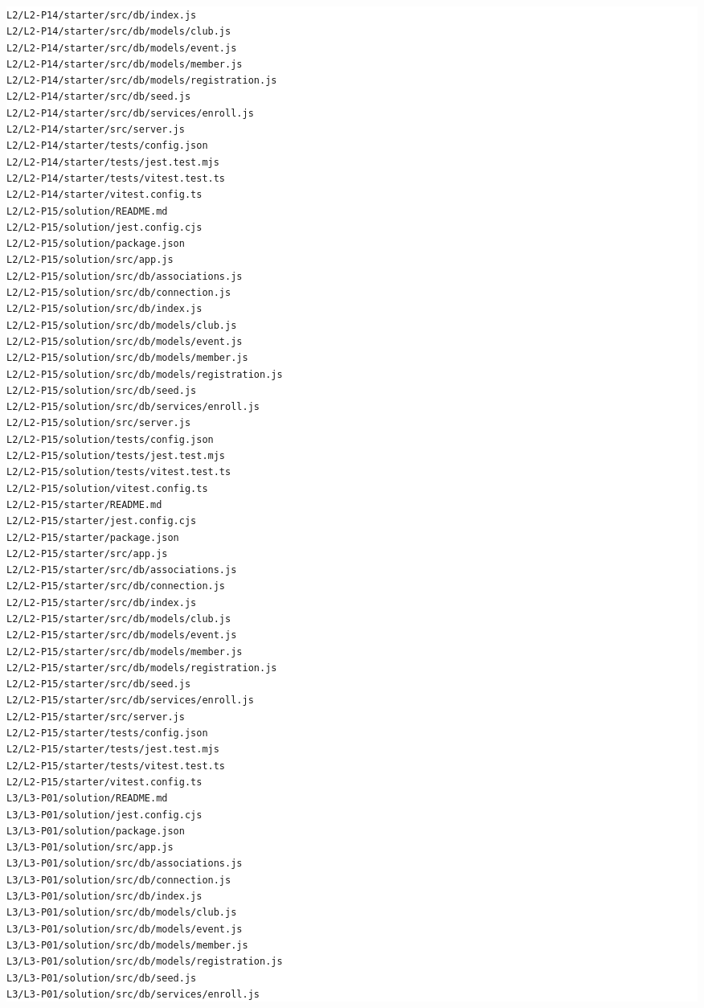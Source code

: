 ```
L2/L2-P14/starter/src/db/index.js
L2/L2-P14/starter/src/db/models/club.js
L2/L2-P14/starter/src/db/models/event.js
L2/L2-P14/starter/src/db/models/member.js
L2/L2-P14/starter/src/db/models/registration.js
L2/L2-P14/starter/src/db/seed.js
L2/L2-P14/starter/src/db/services/enroll.js
L2/L2-P14/starter/src/server.js
L2/L2-P14/starter/tests/config.json
L2/L2-P14/starter/tests/jest.test.mjs
L2/L2-P14/starter/tests/vitest.test.ts
L2/L2-P14/starter/vitest.config.ts
L2/L2-P15/solution/README.md
L2/L2-P15/solution/jest.config.cjs
L2/L2-P15/solution/package.json
L2/L2-P15/solution/src/app.js
L2/L2-P15/solution/src/db/associations.js
L2/L2-P15/solution/src/db/connection.js
L2/L2-P15/solution/src/db/index.js
L2/L2-P15/solution/src/db/models/club.js
L2/L2-P15/solution/src/db/models/event.js
L2/L2-P15/solution/src/db/models/member.js
L2/L2-P15/solution/src/db/models/registration.js
L2/L2-P15/solution/src/db/seed.js
L2/L2-P15/solution/src/db/services/enroll.js
L2/L2-P15/solution/src/server.js
L2/L2-P15/solution/tests/config.json
L2/L2-P15/solution/tests/jest.test.mjs
L2/L2-P15/solution/tests/vitest.test.ts
L2/L2-P15/solution/vitest.config.ts
L2/L2-P15/starter/README.md
L2/L2-P15/starter/jest.config.cjs
L2/L2-P15/starter/package.json
L2/L2-P15/starter/src/app.js
L2/L2-P15/starter/src/db/associations.js
L2/L2-P15/starter/src/db/connection.js
L2/L2-P15/starter/src/db/index.js
L2/L2-P15/starter/src/db/models/club.js
L2/L2-P15/starter/src/db/models/event.js
L2/L2-P15/starter/src/db/models/member.js
L2/L2-P15/starter/src/db/models/registration.js
L2/L2-P15/starter/src/db/seed.js
L2/L2-P15/starter/src/db/services/enroll.js
L2/L2-P15/starter/src/server.js
L2/L2-P15/starter/tests/config.json
L2/L2-P15/starter/tests/jest.test.mjs
L2/L2-P15/starter/tests/vitest.test.ts
L2/L2-P15/starter/vitest.config.ts
L3/L3-P01/solution/README.md
L3/L3-P01/solution/jest.config.cjs
L3/L3-P01/solution/package.json
L3/L3-P01/solution/src/app.js
L3/L3-P01/solution/src/db/associations.js
L3/L3-P01/solution/src/db/connection.js
L3/L3-P01/solution/src/db/index.js
L3/L3-P01/solution/src/db/models/club.js
L3/L3-P01/solution/src/db/models/event.js
L3/L3-P01/solution/src/db/models/member.js
L3/L3-P01/solution/src/db/models/registration.js
L3/L3-P01/solution/src/db/seed.js
L3/L3-P01/solution/src/db/services/enroll.js
